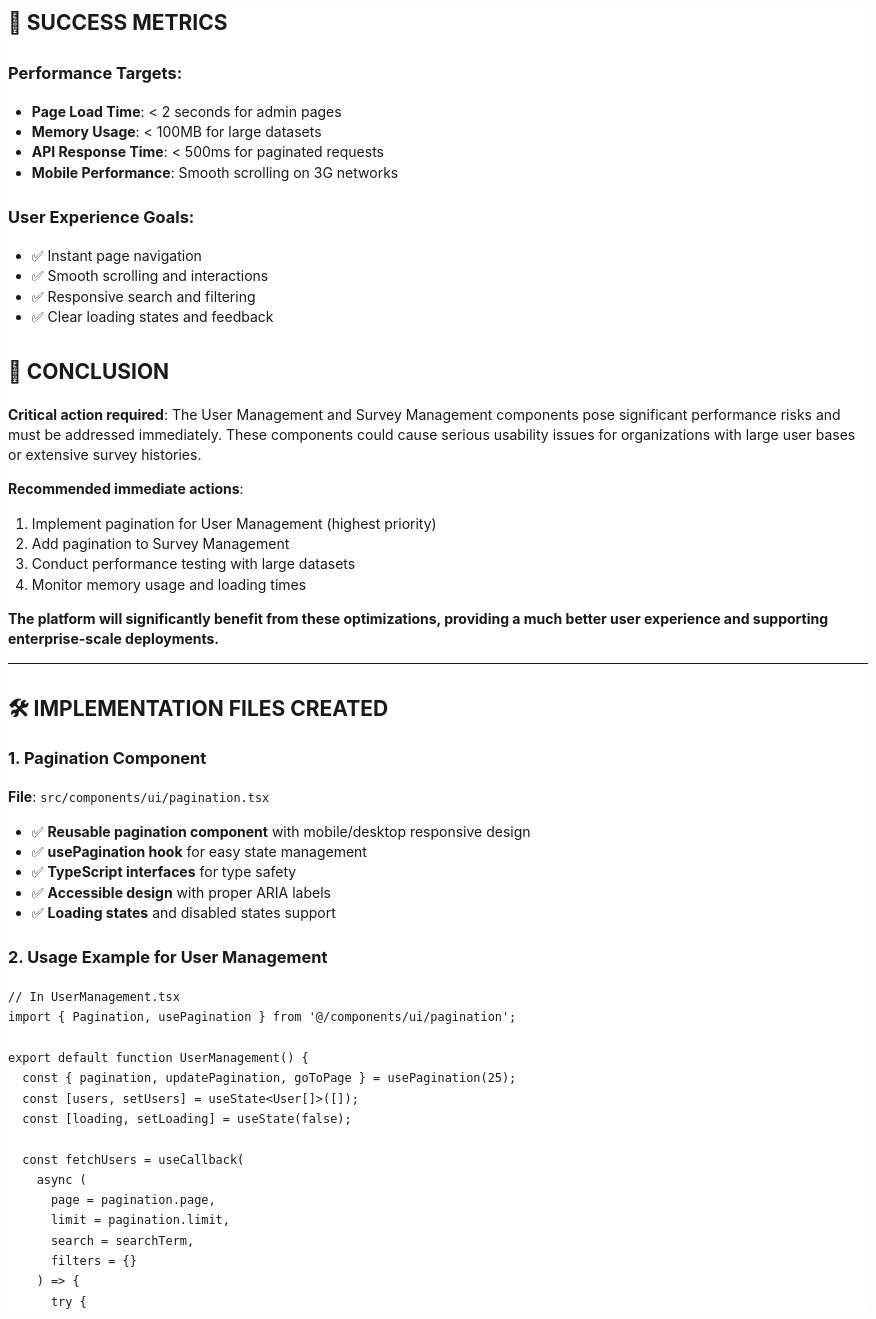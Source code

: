 ## 🎯 **SUCCESS METRICS**

### **Performance Targets**:

- **Page Load Time**: < 2 seconds for admin pages
- **Memory Usage**: < 100MB for large datasets
- **API Response Time**: < 500ms for paginated requests
- **Mobile Performance**: Smooth scrolling on 3G networks

### **User Experience Goals**:

- ✅ Instant page navigation
- ✅ Smooth scrolling and interactions
- ✅ Responsive search and filtering
- ✅ Clear loading states and feedback

## 🚀 **CONCLUSION**

**Critical action required**: The User Management and Survey Management components pose significant performance risks and must be addressed immediately. These components could cause serious usability issues for organizations with large user bases or extensive survey histories.

**Recommended immediate actions**:

1. Implement pagination for User Management (highest priority)
2. Add pagination to Survey Management
3. Conduct performance testing with large datasets
4. Monitor memory usage and loading times

**The platform will significantly benefit from these optimizations, providing a much better user experience and supporting enterprise-scale deployments.**

---

## 🛠️ **IMPLEMENTATION FILES CREATED**

### **1. Pagination Component**

**File**: `src/components/ui/pagination.tsx`

- ✅ **Reusable pagination component** with mobile/desktop responsive design
- ✅ **usePagination hook** for easy state management
- ✅ **TypeScript interfaces** for type safety
- ✅ **Accessible design** with proper ARIA labels
- ✅ **Loading states** and disabled states support

### **2. Usage Example for User Management**

```tsx
// In UserManagement.tsx
import { Pagination, usePagination } from '@/components/ui/pagination';

export default function UserManagement() {
  const { pagination, updatePagination, goToPage } = usePagination(25);
  const [users, setUsers] = useState<User[]>([]);
  const [loading, setLoading] = useState(false);

  const fetchUsers = useCallback(
    async (
      page = pagination.page,
      limit = pagination.limit,
      search = searchTerm,
      filters = {}
    ) => {
      try {
```
